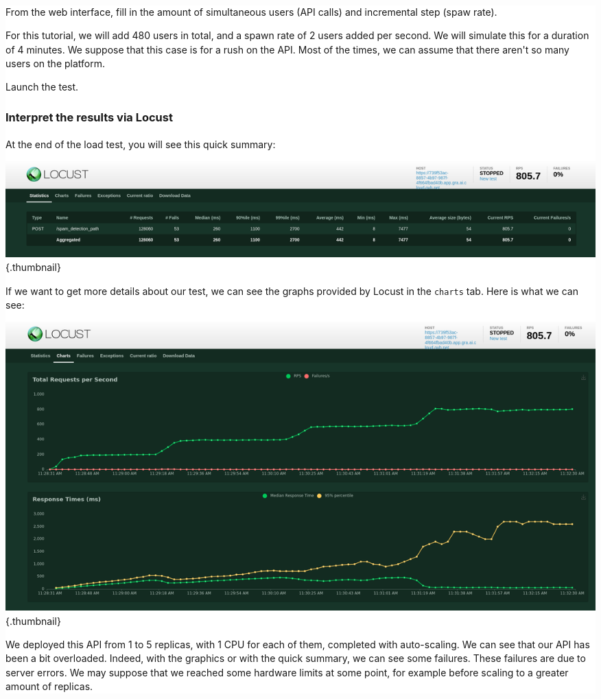 From the web interface, fill in the amount of simultaneous users (API calls) and incremental step (spaw rate).

For this tutorial, we will add 480 users in total, and a spawn rate of 2 users added per second. We will simulate this for a duration of 4 minutes. We suppose that this case is for a rush on the API. Most of the times, we can assume that there aren't so many users on the platform. 

Launch the test.

### Interpret the results via Locust

At the end of the load test, you will see this quick summary: 

![image](images/result_locust.png){.thumbnail}

If we want to get more details about our test, we can see the graphs provided by Locust in the `charts` tab. Here is what we can see:

![image](images/locust_graphs.png){.thumbnail}

We deployed this API from 1 to 5 replicas, with 1 CPU for each of them, completed with auto-scaling. We can see that our API has been a bit overloaded. Indeed, with the graphics or with the quick summary, we can see some failures. These failures are due to server errors. We may suppose that we reached some hardware limits at some point, for example before scaling to a greater amount of replicas.
